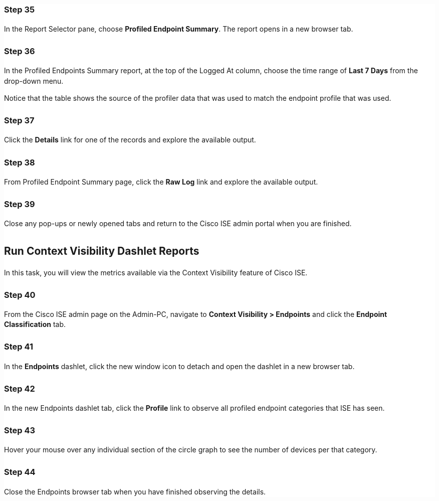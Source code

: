 ### Step 35

In the Report Selector pane, choose **Profiled Endpoint Summary**. The report opens in a new browser tab.

### Step 36

In the Profiled Endpoints Summary report, at the top of the Logged At column, choose the time range of **Last 7 Days** from the drop-down menu.

Notice that the table shows the source of the profiler data that was used to match the endpoint profile that was used.

### Step 37

Click the **Details** link for one of the records and explore the available output.

### Step 38

From Profiled Endpoint Summary page, click the **Raw Log** link and explore the available output.

### Step 39

Close any pop-ups or newly opened tabs and return to the Cisco ISE admin portal when you are finished.

## Run Context Visibility Dashlet Reports

In this task, you will view the metrics available via the Context Visibility feature of Cisco ISE.

### Step 40

From the Cisco ISE admin page on the Admin-PC, navigate to **Context Visibility > Endpoints** and click the **Endpoint Classification** tab.

### Step 41

In the **Endpoints** dashlet, click the new window icon to detach and open the dashlet in a new browser tab.

### Step 42

In the new Endpoints dashlet tab, click the **Profile** link to observe all profiled endpoint categories that ISE has seen.

### Step 43

Hover your mouse over any individual section of the circle graph to see the number of devices per that category.

### Step 44

Close the Endpoints browser tab when you have finished observing the details.

